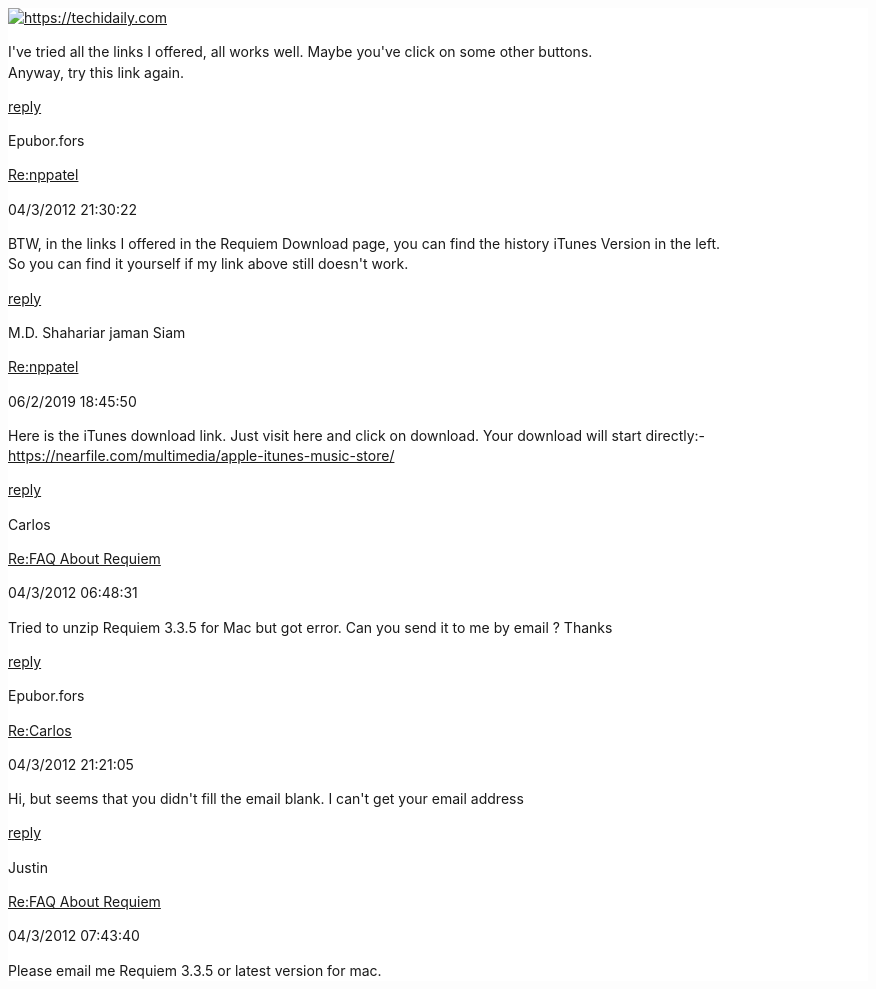 
<a href="https://bluettius.sjv.io/c/5597632/2139109/17108" target="_top" id="2139109">
  <img src="//a.impactradius-go.com/display-ad/17108-2139109" border="0" alt="https://techidaily.com" width="320" height="90"/>
</a>
<img height="0" width="0" src="https://bluettius.sjv.io/i/5597632/2139109/17108" style="position:absolute;visibility:hidden;" border="0" />

 I've tried all the links I offered, all works well. Maybe you've click on some other buttons.   
 Anyway, try this link again.

[reply](https://tools.techidaily.com/epubor/products/) 

Epubor.fors

[Re:nppatel](https://tools.techidaily.com/epubor/products/)

04/3/2012 21:30:22

BTW, in the links I offered in the Requiem Download page, you can find the history iTunes Version in the left.   
 So you can find it yourself if my link above still doesn't work.

[reply](https://tools.techidaily.com/epubor/products/) 

M.D. Shahariar jaman Siam

[Re:nppatel](https://tools.techidaily.com/epubor/products/)

06/2/2019 18:45:50

Here is the iTunes download link. Just visit here and click on download. Your download will start directly:- <https://nearfile.com/multimedia/apple-itunes-music-store/>  

[reply](https://tools.techidaily.com/epubor/products/) 

Carlos

[Re:FAQ About Requiem](https://tools.techidaily.com/epubor/products/)

04/3/2012 06:48:31

Tried to unzip Requiem 3.3.5 for Mac but got error. Can you send it to me by email ? Thanks

[reply](https://tools.techidaily.com/epubor/products/) 

Epubor.fors

[Re:Carlos](https://tools.techidaily.com/epubor/products/)

04/3/2012 21:21:05

Hi, but seems that you didn't fill the email blank. I can't get your email address

[reply](https://tools.techidaily.com/epubor/products/) 

Justin

[Re:FAQ About Requiem](https://tools.techidaily.com/epubor/products/)

04/3/2012 07:43:40

Please email me Requiem 3.3.5 or latest version for mac.
